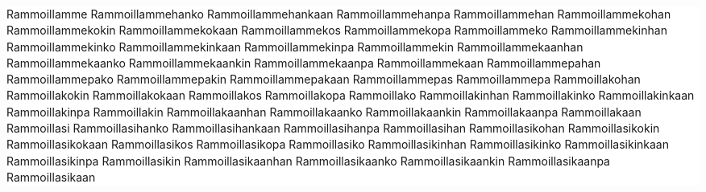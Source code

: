 Rammoillamme
Rammoillammehanko
Rammoillammehankaan
Rammoillammehanpa
Rammoillammehan
Rammoillammekohan
Rammoillammekokin
Rammoillammekokaan
Rammoillammekos
Rammoillammekopa
Rammoillammeko
Rammoillammekinhan
Rammoillammekinko
Rammoillammekinkaan
Rammoillammekinpa
Rammoillammekin
Rammoillammekaanhan
Rammoillammekaanko
Rammoillammekaankin
Rammoillammekaanpa
Rammoillammekaan
Rammoillammepahan
Rammoillammepako
Rammoillammepakin
Rammoillammepakaan
Rammoillammepas
Rammoillammepa
Rammoillakohan
Rammoillakokin
Rammoillakokaan
Rammoillakos
Rammoillakopa
Rammoillako
Rammoillakinhan
Rammoillakinko
Rammoillakinkaan
Rammoillakinpa
Rammoillakin
Rammoillakaanhan
Rammoillakaanko
Rammoillakaankin
Rammoillakaanpa
Rammoillakaan
Rammoillasi
Rammoillasihanko
Rammoillasihankaan
Rammoillasihanpa
Rammoillasihan
Rammoillasikohan
Rammoillasikokin
Rammoillasikokaan
Rammoillasikos
Rammoillasikopa
Rammoillasiko
Rammoillasikinhan
Rammoillasikinko
Rammoillasikinkaan
Rammoillasikinpa
Rammoillasikin
Rammoillasikaanhan
Rammoillasikaanko
Rammoillasikaankin
Rammoillasikaanpa
Rammoillasikaan